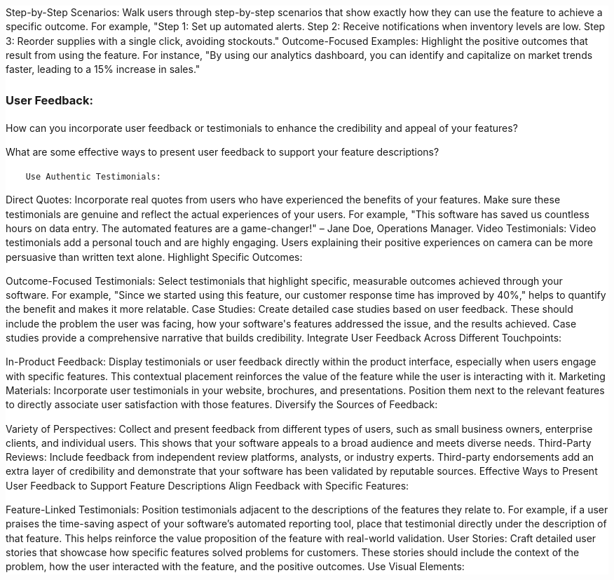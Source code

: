 Step-by-Step Scenarios: Walk users through step-by-step scenarios that show exactly how they can use the feature to achieve a specific outcome. For example, "Step 1: Set up automated alerts. Step 2: Receive notifications when inventory levels are low. Step 3: Reorder supplies with a single click, avoiding stockouts."
Outcome-Focused Examples: Highlight the positive outcomes that result from using the feature. For instance, "By using our analytics dashboard, you can identify and capitalize on market trends faster, leading to a 15% increase in sales."


### User Feedback:
How can you incorporate user feedback or testimonials to enhance the credibility and appeal of your features?

What are some effective ways to present user feedback to support your feature descriptions?
        
        Use Authentic Testimonials:

Direct Quotes: Incorporate real quotes from users who have experienced the benefits of your features. Make sure these testimonials are genuine and reflect the actual experiences of your users. For example, "This software has saved us countless hours on data entry. The automated features are a game-changer!" – Jane Doe, Operations Manager.
Video Testimonials: Video testimonials add a personal touch and are highly engaging. Users explaining their positive experiences on camera can be more persuasive than written text alone.
Highlight Specific Outcomes:

Outcome-Focused Testimonials: Select testimonials that highlight specific, measurable outcomes achieved through your software. For example, "Since we started using this feature, our customer response time has improved by 40%," helps to quantify the benefit and makes it more relatable.
Case Studies: Create detailed case studies based on user feedback. These should include the problem the user was facing, how your software's features addressed the issue, and the results achieved. Case studies provide a comprehensive narrative that builds credibility.
Integrate User Feedback Across Different Touchpoints:

In-Product Feedback: Display testimonials or user feedback directly within the product interface, especially when users engage with specific features. This contextual placement reinforces the value of the feature while the user is interacting with it.
Marketing Materials: Incorporate user testimonials in your website, brochures, and presentations. Position them next to the relevant features to directly associate user satisfaction with those features.
Diversify the Sources of Feedback:

Variety of Perspectives: Collect and present feedback from different types of users, such as small business owners, enterprise clients, and individual users. This shows that your software appeals to a broad audience and meets diverse needs.
Third-Party Reviews: Include feedback from independent review platforms, analysts, or industry experts. Third-party endorsements add an extra layer of credibility and demonstrate that your software has been validated by reputable sources.
Effective Ways to Present User Feedback to Support Feature Descriptions
Align Feedback with Specific Features:

Feature-Linked Testimonials: Position testimonials adjacent to the descriptions of the features they relate to. For example, if a user praises the time-saving aspect of your software’s automated reporting tool, place that testimonial directly under the description of that feature. This helps reinforce the value proposition of the feature with real-world validation.
User Stories: Craft detailed user stories that showcase how specific features solved problems for customers. These stories should include the context of the problem, how the user interacted with the feature, and the positive outcomes.
Use Visual Elements:
